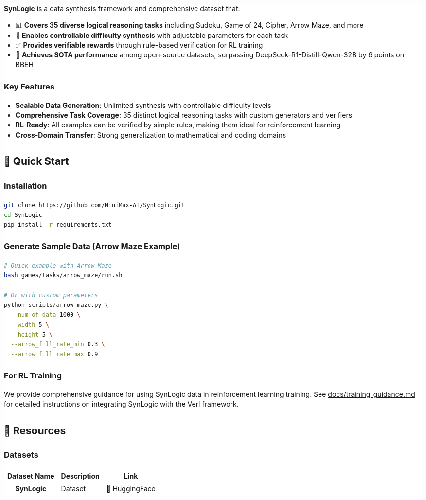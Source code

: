 **SynLogic** is a data synthesis framework and comprehensive dataset that:
- 📊 **Covers 35 diverse logical reasoning tasks** including Sudoku, Game of 24, Cipher, Arrow Maze, and more
- 🎯 **Enables controllable difficulty synthesis** with adjustable parameters for each task
- ✅ **Provides verifiable rewards** through rule-based verification for RL training
- 🚀 **Achieves SOTA performance** among open-source datasets, surpassing DeepSeek-R1-Distill-Qwen-32B by 6 points on BBEH

### Key Features
- **Scalable Data Generation**: Unlimited synthesis with controllable difficulty levels
- **Comprehensive Task Coverage**: 35 distinct logical reasoning tasks with custom generators and verifiers
- **RL-Ready**: All examples can be verified by simple rules, making them ideal for reinforcement learning
- **Cross-Domain Transfer**: Strong generalization to mathematical and coding domains

## 🚀 Quick Start

### Installation
```bash
git clone https://github.com/MiniMax-AI/SynLogic.git
cd SynLogic
pip install -r requirements.txt
```

### Generate Sample Data (Arrow Maze Example)
```bash
# Quick example with Arrow Maze
bash games/tasks/arrow_maze/run.sh

# Or with custom parameters
python scripts/arrow_maze.py \
  --num_of_data 1000 \
  --width 5 \
  --height 5 \
  --arrow_fill_rate_min 0.3 \
  --arrow_fill_rate_max 0.9
```

### For RL Training

We provide comprehensive guidance for using SynLogic data in reinforcement learning training. See [docs/training_guidance.md](https://raw.githubusercontent.com/MiniMax-AI/SynLogic/main/docs/training_guidance.md) for detailed instructions on integrating SynLogic with the Verl framework.

## :rocket: Resources

### Datasets
| Dataset Name | Description | Link |
|:------------:|:------------|:----:|
| **SynLogic** | Dataset | [🤗 HuggingFace](https://huggingface.co/datasets/MiniMaxAI/SynLogic) |
